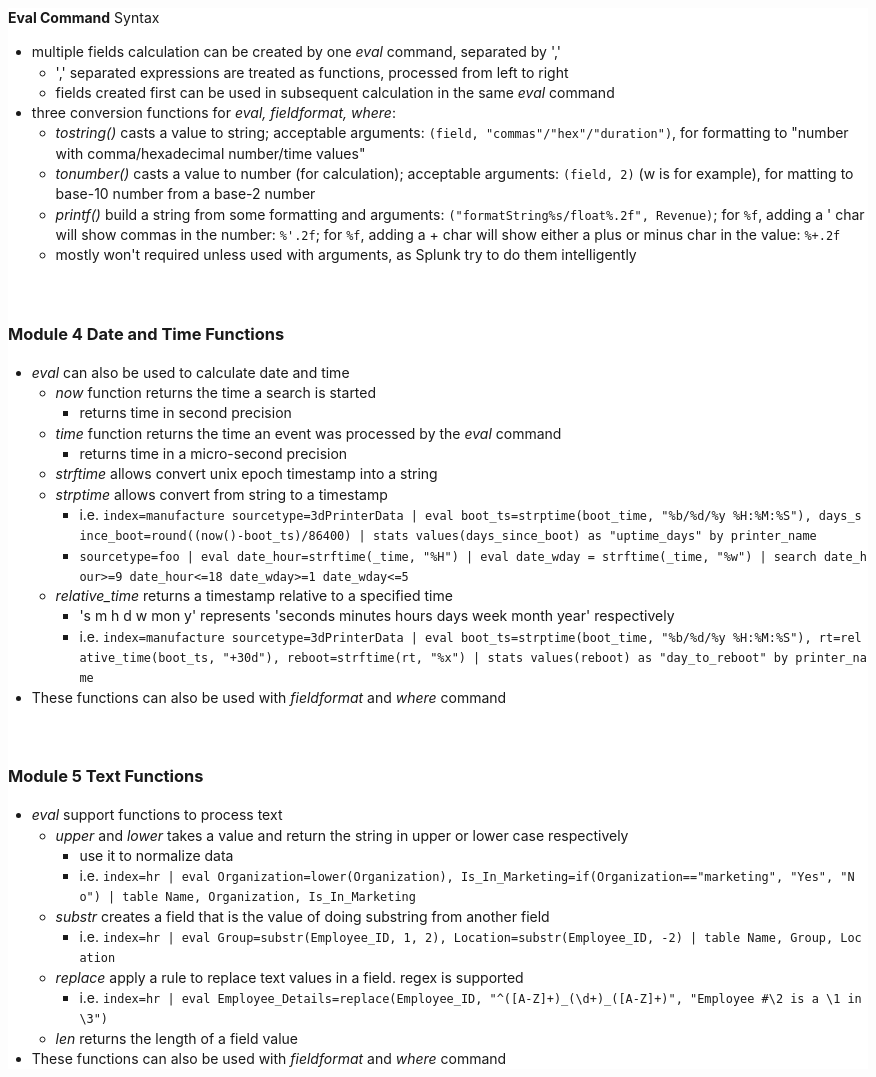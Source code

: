 **Eval Command** Syntax

- multiple fields calculation can be created by one _eval_ command, separated by ','
  - ',' separated expressions are treated as functions, processed from left to right
  - fields created first can be used in subsequent calculation in the same _eval_ command
- three conversion functions for _eval, fieldformat, where_:
  - _tostring()_ casts a value to string; acceptable arguments: `(field, "commas"/"hex"/"duration")`, for formatting to "number with comma/hexadecimal number/time values"
  - _tonumber()_ casts a value to number (for calculation); acceptable arguments: `(field, 2)` (w is for example), for matting to base-10 number from a base-2 number
  - _printf()_ build a string from some formatting and arguments: `("formatString%s/float%.2f", Revenue)`; for `%f`, adding a ' char will show commas in the number: `%'.2f`; for `%f`, adding a + char will show either a plus or minus char in the value: `%+.2f`
  - mostly won't required unless used with arguments, as Splunk try to do them intelligently

<br/>

### Module 4 Date and Time Functions

- _eval_ can also be used to calculate date and time
  - _now_ function returns the time a search is started
    - returns time in second precision
  - _time_ function returns the time an event was processed by the _eval_ command
    - returns time in a micro-second precision
  - _strftime_ allows convert unix epoch timestamp into a string
  - _strptime_ allows convert from string to a timestamp
    - i.e. `index=manufacture sourcetype=3dPrinterData | eval boot_ts=strptime(boot_time, "%b/%d/%y %H:%M:%S"), days_since_boot=round((now()-boot_ts)/86400) | stats values(days_since_boot) as "uptime_days" by printer_name`
    - `sourcetype=foo | eval date_hour=strftime(_time, "%H") | eval date_wday = strftime(_time, "%w") | search date_hour>=9 date_hour<=18 date_wday>=1 date_wday<=5`
  - _relative_time_ returns a timestamp relative to a specified time
    - 's m h d w mon y' represents 'seconds minutes hours days week month year' respectively
    - i.e. `index=manufacture sourcetype=3dPrinterData | eval boot_ts=strptime(boot_time, "%b/%d/%y %H:%M:%S"), rt=relative_time(boot_ts, "+30d"), reboot=strftime(rt, "%x") | stats values(reboot) as "day_to_reboot" by printer_name`
- These functions can also be used with _fieldformat_ and _where_ command

<br/>

### Module 5 Text Functions

- _eval_ support functions to process text
  - _upper_ and _lower_ takes a value and return the string in upper or lower case respectively
    - use it to normalize data
    - i.e. `index=hr | eval Organization=lower(Organization), Is_In_Marketing=if(Organization=="marketing", "Yes", "No") | table Name, Organization, Is_In_Marketing`
  - _substr_ creates a field that is the value of doing substring from another field
    - i.e. `index=hr | eval Group=substr(Employee_ID, 1, 2), Location=substr(Employee_ID, -2) | table Name, Group, Location`
  - _replace_ apply a rule to replace text values in a field. regex is supported
    - i.e. `index=hr | eval Employee_Details=replace(Employee_ID, "^([A-Z]+)_(\d+)_([A-Z]+)", "Employee #\2 is a \1 in \3")`
  - _len_ returns the length of a field value
- These functions can also be used with _fieldformat_ and _where_ command
